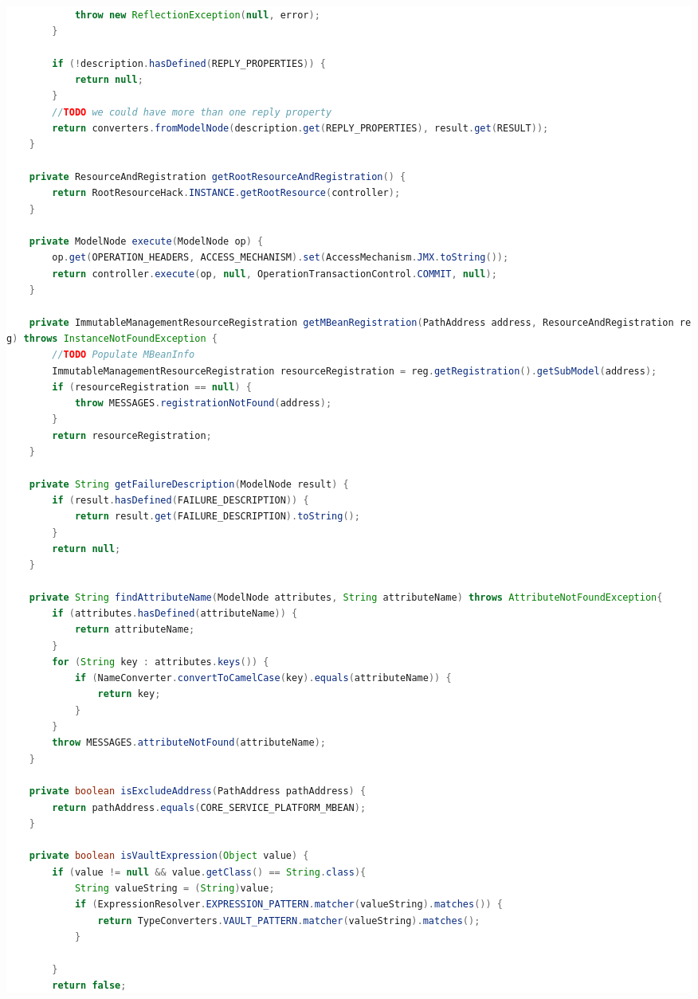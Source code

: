 ```java
            throw new ReflectionException(null, error);
        }

        if (!description.hasDefined(REPLY_PROPERTIES)) {
            return null;
        }
        //TODO we could have more than one reply property
        return converters.fromModelNode(description.get(REPLY_PROPERTIES), result.get(RESULT));
    }

    private ResourceAndRegistration getRootResourceAndRegistration() {
        return RootResourceHack.INSTANCE.getRootResource(controller);
    }

    private ModelNode execute(ModelNode op) {
        op.get(OPERATION_HEADERS, ACCESS_MECHANISM).set(AccessMechanism.JMX.toString());
        return controller.execute(op, null, OperationTransactionControl.COMMIT, null);
    }

    private ImmutableManagementResourceRegistration getMBeanRegistration(PathAddress address, ResourceAndRegistration reg) throws InstanceNotFoundException {
        //TODO Populate MBeanInfo
        ImmutableManagementResourceRegistration resourceRegistration = reg.getRegistration().getSubModel(address);
        if (resourceRegistration == null) {
            throw MESSAGES.registrationNotFound(address);
        }
        return resourceRegistration;
    }

    private String getFailureDescription(ModelNode result) {
        if (result.hasDefined(FAILURE_DESCRIPTION)) {
            return result.get(FAILURE_DESCRIPTION).toString();
        }
        return null;
    }

    private String findAttributeName(ModelNode attributes, String attributeName) throws AttributeNotFoundException{
        if (attributes.hasDefined(attributeName)) {
            return attributeName;
        }
        for (String key : attributes.keys()) {
            if (NameConverter.convertToCamelCase(key).equals(attributeName)) {
                return key;
            }
        }
        throw MESSAGES.attributeNotFound(attributeName);
    }

    private boolean isExcludeAddress(PathAddress pathAddress) {
        return pathAddress.equals(CORE_SERVICE_PLATFORM_MBEAN);
    }

    private boolean isVaultExpression(Object value) {
        if (value != null && value.getClass() == String.class){
            String valueString = (String)value;
            if (ExpressionResolver.EXPRESSION_PATTERN.matcher(valueString).matches()) {
                return TypeConverters.VAULT_PATTERN.matcher(valueString).matches();
            }

        }
        return false;
```
